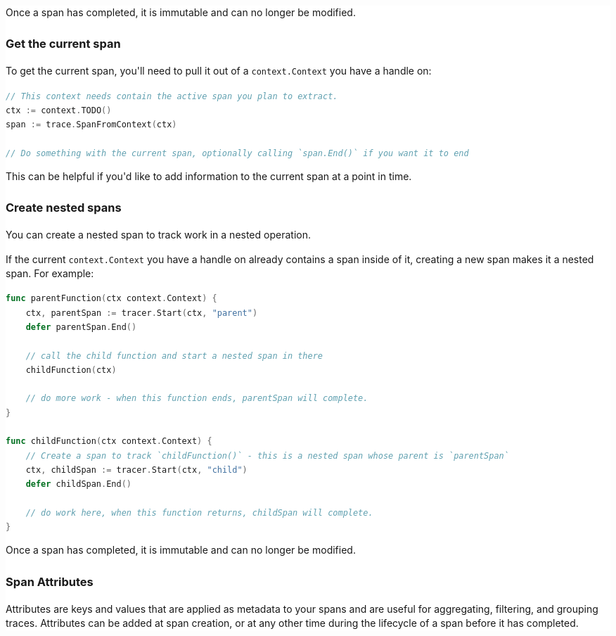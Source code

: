 Once a span has completed, it is immutable and can no longer be modified.

### Get the current span

To get the current span, you'll need to pull it out of a `context.Context` you
have a handle on:

```go
// This context needs contain the active span you plan to extract.
ctx := context.TODO()
span := trace.SpanFromContext(ctx)

// Do something with the current span, optionally calling `span.End()` if you want it to end
```

This can be helpful if you'd like to add information to the current span at a
point in time.

### Create nested spans

You can create a nested span to track work in a nested operation.

If the current `context.Context` you have a handle on already contains a span
inside of it, creating a new span makes it a nested span. For example:

```go
func parentFunction(ctx context.Context) {
	ctx, parentSpan := tracer.Start(ctx, "parent")
	defer parentSpan.End()

	// call the child function and start a nested span in there
	childFunction(ctx)

	// do more work - when this function ends, parentSpan will complete.
}

func childFunction(ctx context.Context) {
	// Create a span to track `childFunction()` - this is a nested span whose parent is `parentSpan`
	ctx, childSpan := tracer.Start(ctx, "child")
	defer childSpan.End()

	// do work here, when this function returns, childSpan will complete.
}
```

Once a span has completed, it is immutable and can no longer be modified.

### Span Attributes

Attributes are keys and values that are applied as metadata to your spans and
are useful for aggregating, filtering, and grouping traces. Attributes can be
added at span creation, or at any other time during the lifecycle of a span
before it has completed.
